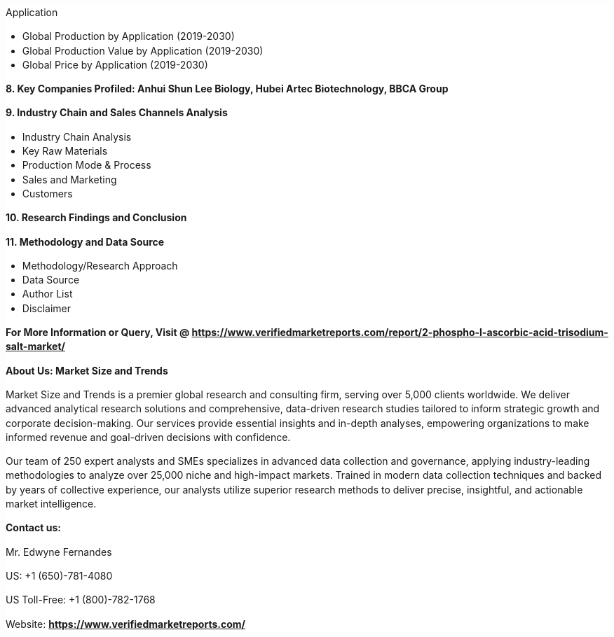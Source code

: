 Application</strong></p><ul><li>Global Production by Application (2019-2030)</li><li>Global Production Value by Application (2019-2030)</li><li>Global Price by Application (2019-2030)</li></ul><p><strong>8. Key Companies Profiled: Anhui Shun Lee Biology, Hubei Artec Biotechnology, BBCA Group</strong></p><p><strong>9. Industry Chain and Sales Channels Analysis</strong></p><ul><li>Industry Chain Analysis</li><li>Key Raw Materials</li><li>Production Mode &amp; Process</li><li>Sales and Marketing</li><li>Customers</li></ul><p><strong>10. Research Findings and Conclusion</strong></p><p><strong>11. Methodology and Data Source</strong></p><ul><li>Methodology/Research Approach</li><li>Data Source</li><li>Author List</li><li>Disclaimer</li></ul></p><p><strong>For More Information or Query, Visit @ <a href="https://www.verifiedmarketreports.com/report/2-phospho-l-ascorbic-acid-trisodium-salt-market/">https://www.verifiedmarketreports.com/report/2-phospho-l-ascorbic-acid-trisodium-salt-market/</a></strong></p><p><strong>About Us: Market Size and Trends</strong></p><p>Market Size and Trends is a premier global research and consulting firm, serving over 5,000 clients worldwide. We deliver advanced analytical research solutions and comprehensive, data-driven research studies tailored to inform strategic growth and corporate decision-making. Our services provide essential insights and in-depth analyses, empowering organizations to make informed revenue and goal-driven decisions with confidence.</p><p>Our team of 250 expert analysts and SMEs specializes in advanced data collection and governance, applying industry-leading methodologies to analyze over 25,000 niche and high-impact markets. Trained in modern data collection techniques and backed by years of collective experience, our analysts utilize superior research methods to deliver precise, insightful, and actionable market intelligence.</p><p><strong>Contact us:</strong></p><p>Mr. Edwyne Fernandes</p><p>US: +1 (650)-781-4080</p><p>US Toll-Free: +1 (800)-782-1768</p><p>Website: <strong><a href="https://www.verifiedmarketreports.com/">https://www.verifiedmarketreports.com/</a></strong></p>
